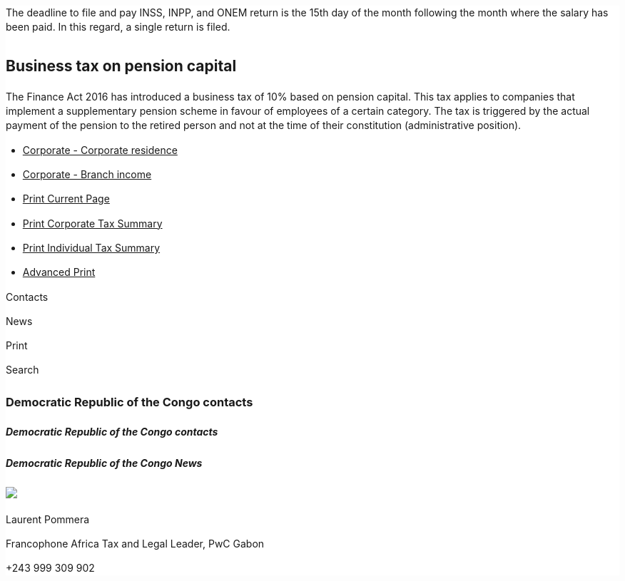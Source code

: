 The deadline to file and pay INSS, INPP, and ONEM return is the 15th day of the month following the month where the salary has been paid. In this regard, a single return is filed.

## Business tax on pension capital

The Finance Act 2016 has introduced a business tax of 10% based on pension capital. This tax applies to companies that implement a supplementary pension scheme in favour of employees of a certain category. The tax is triggered by the actual payment of the pension to the retired person and not at the time of their constitution (administrative position).



* [Corporate - Corporate residence](democratic-republic-of-the-congo/corporate/corporate-residence.html)
* [Corporate - Branch income](democratic-republic-of-the-congo/corporate/branch-income.html)





* [Print Current Page](democratic-republic-of-the-congo%3FtopicTypeId=399bcbae-2967-429b-b371-99be91a47b34.html#)
* [Print Corporate Tax Summary](democratic-republic-of-the-congo%3FtopicTypeId=399bcbae-2967-429b-b371-99be91a47b34.html#)
* [Print Individual Tax Summary](democratic-republic-of-the-congo%3FtopicTypeId=399bcbae-2967-429b-b371-99be91a47b34.html#)
* [Advanced Print](democratic-republic-of-the-congo%3FtopicTypeId=399bcbae-2967-429b-b371-99be91a47b34.html#)

 Contacts


 News


 Print


 Search





### Democratic Republic of the Congo contacts

##### Democratic Republic of the Congo contacts



##### Democratic Republic of the Congo News



![](-/media/world-wide-tax-summaries/attachments/congo-democratic-republic-of-the---laurent_pommera.ashx%3Frev=5d70e6b295cf484a96ca3e6a1c134ab6&revision=5d70e6b2-95cf-484a-96ca-3e6a1c134ab6&hash=AD000807E7A3A73F91A736F02E678F5D0E77DE56)

Laurent Pommera

Francophone Africa Tax and Legal Leader, PwC Gabon

+243 999 309 902

